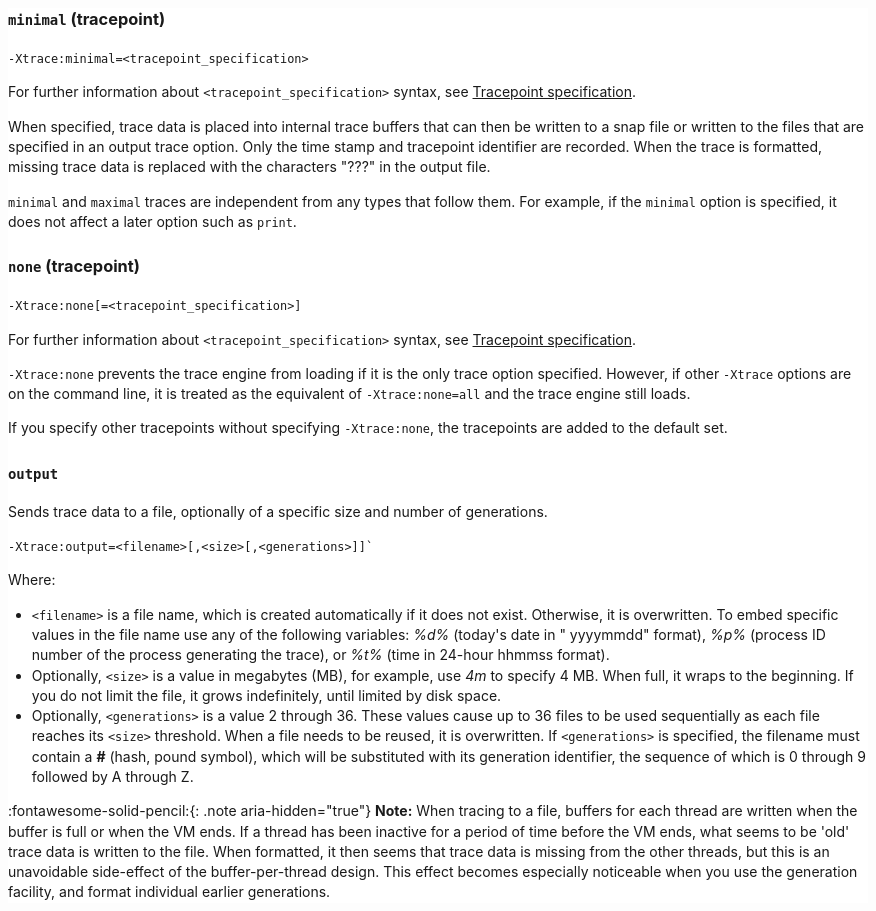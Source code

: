 ### `minimal` (tracepoint)

    -Xtrace:minimal=<tracepoint_specification>

For further information about `<tracepoint_specification>` syntax, see [Tracepoint specification](#tracepoint-specification).

When specified, trace data is placed into internal trace buffers that can then be written to a snap file or written to the files that are specified in an output trace option. Only the time stamp and tracepoint identifier are recorded. When the trace is formatted, missing trace data is replaced with the characters "???" in the output file.

`minimal` and `maximal` traces are independent from any types that follow them. For example, if the `minimal` option is specified, it does not affect a later option such as `print`.

### `none` (tracepoint)

    -Xtrace:none[=<tracepoint_specification>]

For further information about `<tracepoint_specification>` syntax, see [Tracepoint specification](#tracepoint-specification).

`-Xtrace:none` prevents the trace engine from loading if it is the only trace option specified. However, if other `-Xtrace` options are on the command line, it is treated as the equivalent of `-Xtrace:none=all` and the trace engine still loads.

If you specify other tracepoints without specifying `-Xtrace:none`, the tracepoints are added to the default set.

### `output`

Sends trace data to a file, optionally of a specific size and number of generations.

    -Xtrace:output=<filename>[,<size>[,<generations>]]`

Where:

- `<filename>` is a file name, which is created automatically if it does not exist. Otherwise, it is overwritten. To embed specific values in the file name use any of the following variables: *%d%* (today's date in "
yyyymmdd" format), *%p%* (process ID number of the process generating the trace), or *%t%* (time in 24-hour hhmmss format).
- Optionally, `<size>` is a value in megabytes (MB), for example, use *4m* to specify 4 MB. When full, it wraps to the beginning. If you do not limit the file, it grows indefinitely, until limited by disk space.
- Optionally, `<generations>` is a value 2 through 36. These values cause up to 36 files to be used sequentially as each file reaches its `<size>` threshold. When a file needs to be reused, it is overwritten. If `<generations>` is specified, the filename must contain a **#** (hash, pound symbol), which will be substituted with its generation identifier, the sequence of which is 0 through 9 followed by A through Z.

:fontawesome-solid-pencil:{: .note aria-hidden="true"} **Note:** When tracing to a file, buffers for each thread are written when the buffer is full or when the VM ends. If a thread has been inactive for a period of time before the VM ends, what seems to be 'old' trace data is written to the file. When formatted, it then seems that trace data is missing from the other threads, but this is an unavoidable side-effect of the buffer-per-thread design. This effect becomes especially noticeable when you use the generation facility, and format individual earlier generations.
